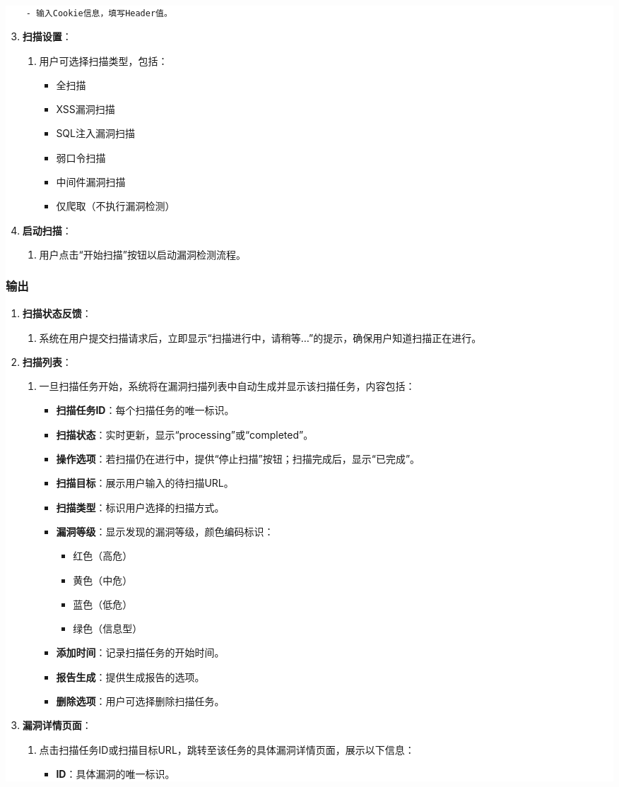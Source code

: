         - 输入Cookie信息，填写Header值。
            
3. **扫描设置**：
    
    1. 用户可选择扫描类型，包括：
        
        - 全扫描
            
        - XSS漏洞扫描
            
        - SQL注入漏洞扫描
            
        - 弱口令扫描
            
        - 中间件漏洞扫描
            
        - 仅爬取（不执行漏洞检测）
            
4. **启动扫描**：
    
    1. 用户点击“开始扫描”按钮以启动漏洞检测流程。
        

### 输出

1. **扫描状态反馈**：
    
    1. 系统在用户提交扫描请求后，立即显示“扫描进行中，请稍等…”的提示，确保用户知道扫描正在进行。
        
2. **扫描列表**：
    
    1. 一旦扫描任务开始，系统将在漏洞扫描列表中自动生成并显示该扫描任务，内容包括：
        
        - **扫描任务ID**：每个扫描任务的唯一标识。
            
        - **扫描状态**：实时更新，显示“processing”或“completed”。
            
        - **操作选项**：若扫描仍在进行中，提供“停止扫描”按钮；扫描完成后，显示“已完成”。
            
        - **扫描目标**：展示用户输入的待扫描URL。
            
        - **扫描类型**：标识用户选择的扫描方式。
            
        - **漏洞等级**：显示发现的漏洞等级，颜色编码标识：
            
            - 红色（高危）
                
            - 黄色（中危）
                
            - 蓝色（低危）
                
            - 绿色（信息型）
                
        - **添加时间**：记录扫描任务的开始时间。
            
        - **报告生成**：提供生成报告的选项。
            
        - **删除选项**：用户可选择删除扫描任务。
            
3. **漏洞详情页面**：
    
    1. 点击扫描任务ID或扫描目标URL，跳转至该任务的具体漏洞详情页面，展示以下信息：
        
        - **ID**：具体漏洞的唯一标识。
            